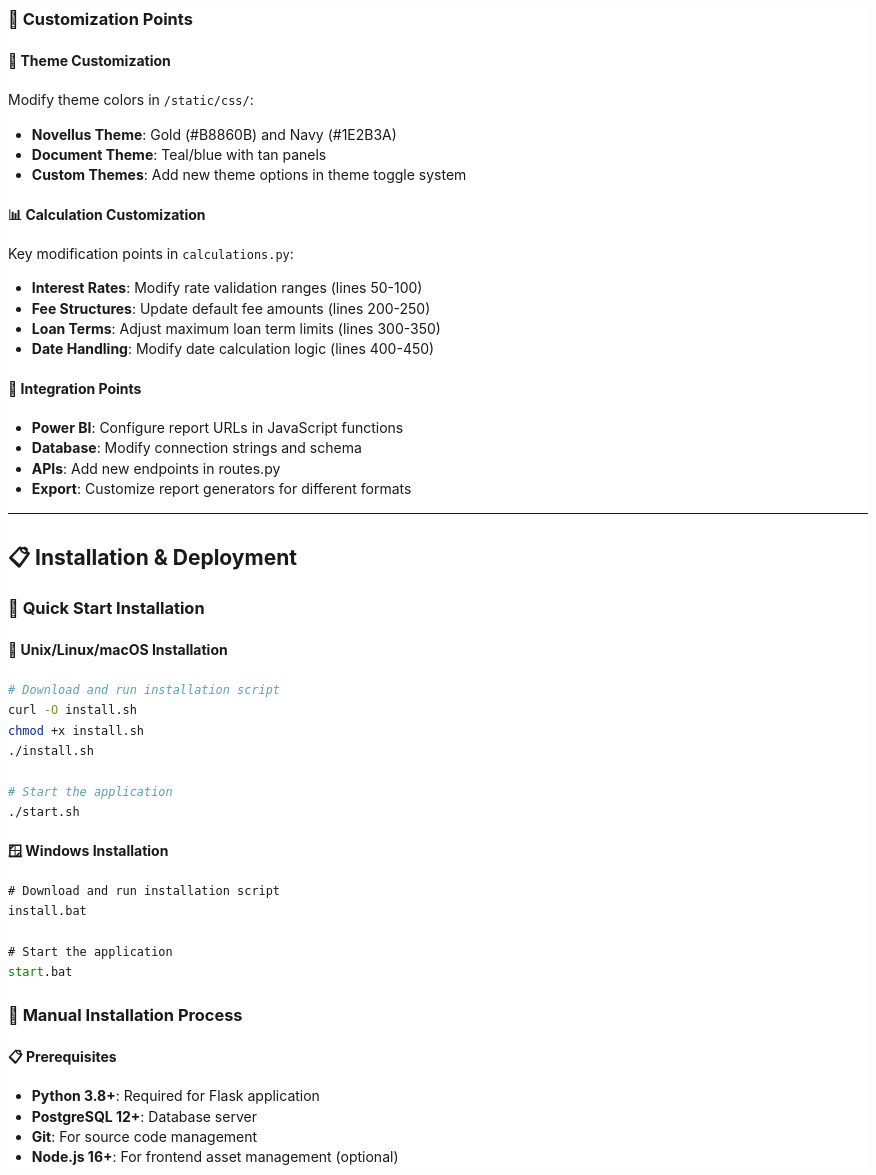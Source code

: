 ### 🔧 **Customization Points**

#### 🎨 **Theme Customization**
Modify theme colors in `/static/css/`:
- **Novellus Theme**: Gold (#B8860B) and Navy (#1E2B3A)
- **Document Theme**: Teal/blue with tan panels
- **Custom Themes**: Add new theme options in theme toggle system

#### 📊 **Calculation Customization**
Key modification points in `calculations.py`:
- **Interest Rates**: Modify rate validation ranges (lines 50-100)
- **Fee Structures**: Update default fee amounts (lines 200-250)
- **Loan Terms**: Adjust maximum loan term limits (lines 300-350)
- **Date Handling**: Modify date calculation logic (lines 400-450)

#### 🔌 **Integration Points**
- **Power BI**: Configure report URLs in JavaScript functions
- **Database**: Modify connection strings and schema
- **APIs**: Add new endpoints in routes.py
- **Export**: Customize report generators for different formats

---

## 📋 **Installation & Deployment**

### 🚀 **Quick Start Installation**

#### 🐧 **Unix/Linux/macOS Installation**
```bash
# Download and run installation script
curl -O install.sh
chmod +x install.sh
./install.sh

# Start the application
./start.sh
```

#### 🪟 **Windows Installation**
```cmd
# Download and run installation script
install.bat

# Start the application
start.bat
```

### 🔧 **Manual Installation Process**

#### 📋 **Prerequisites**
- **Python 3.8+**: Required for Flask application
- **PostgreSQL 12+**: Database server
- **Git**: For source code management
- **Node.js 16+**: For frontend asset management (optional)
